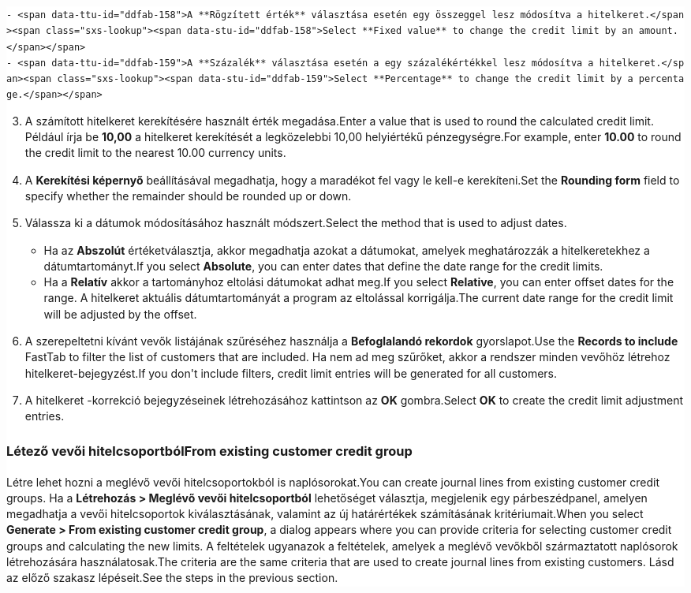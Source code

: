     - <span data-ttu-id="ddfab-158">A **Rögzített érték** választása esetén egy összeggel lesz módosítva a hitelkeret.</span><span class="sxs-lookup"><span data-stu-id="ddfab-158">Select **Fixed value** to change the credit limit by an amount.</span></span>
    - <span data-ttu-id="ddfab-159">A **Százalék** választása esetén a egy százalékértékkel lesz módosítva a hitelkeret.</span><span class="sxs-lookup"><span data-stu-id="ddfab-159">Select **Percentage** to change the credit limit by a percentage.</span></span>

3. <span data-ttu-id="ddfab-160">A számított hitelkeret kerekítésére használt érték megadása.</span><span class="sxs-lookup"><span data-stu-id="ddfab-160">Enter a value that is used to round the calculated credit limit.</span></span> <span data-ttu-id="ddfab-161">Például írja be **10,00** a hitelkeret kerekítését a legközelebbi 10,00 helyiértékű pénzegységre.</span><span class="sxs-lookup"><span data-stu-id="ddfab-161">For example, enter **10.00** to round the credit limit to the nearest 10.00 currency units.</span></span>
4. <span data-ttu-id="ddfab-162">A **Kerekítési képernyő** beállításával megadhatja, hogy a maradékot fel vagy le kell-e kerekíteni.</span><span class="sxs-lookup"><span data-stu-id="ddfab-162">Set the **Rounding form** field to specify whether the remainder should be rounded up or down.</span></span>
5. <span data-ttu-id="ddfab-163">Válassza ki a dátumok módosításához használt módszert.</span><span class="sxs-lookup"><span data-stu-id="ddfab-163">Select the method that is used to adjust dates.</span></span>

    - <span data-ttu-id="ddfab-164">Ha az **Abszolút** értéketválasztja, akkor megadhatja azokat a dátumokat, amelyek meghatározzák a hitelkeretekhez a dátumtartományt.</span><span class="sxs-lookup"><span data-stu-id="ddfab-164">If you select **Absolute**, you can enter dates that define the date range for the credit limits.</span></span>
    - <span data-ttu-id="ddfab-165">Ha a **Relatív** akkor a tartományhoz eltolási dátumokat adhat meg.</span><span class="sxs-lookup"><span data-stu-id="ddfab-165">If you select **Relative**, you can enter offset dates for the range.</span></span> <span data-ttu-id="ddfab-166">A hitelkeret aktuális dátumtartományát a program az eltolással korrigálja.</span><span class="sxs-lookup"><span data-stu-id="ddfab-166">The current date range for the credit limit will be adjusted by the offset.</span></span>

6. <span data-ttu-id="ddfab-167">A szerepeltetni kívánt vevők listájának szűréséhez használja a **Befoglalandó rekordok** gyorslapot.</span><span class="sxs-lookup"><span data-stu-id="ddfab-167">Use the **Records to include** FastTab to filter the list of customers that are included.</span></span> <span data-ttu-id="ddfab-168">Ha nem ad meg szűrőket, akkor a rendszer minden vevőhöz létrehoz hitelkeret-bejegyzést.</span><span class="sxs-lookup"><span data-stu-id="ddfab-168">If you don't include filters, credit limit entries will be generated for all customers.</span></span>
7. <span data-ttu-id="ddfab-169">A hitelkeret -korrekció bejegyzéseinek létrehozásához kattintson az **OK** gombra.</span><span class="sxs-lookup"><span data-stu-id="ddfab-169">Select **OK** to create the credit limit adjustment entries.</span></span>

### <a name="from-existing-customer-credit-group"></a><span data-ttu-id="ddfab-170">Létező vevői hitelcsoportból</span><span class="sxs-lookup"><span data-stu-id="ddfab-170">From existing customer credit group</span></span>

<span data-ttu-id="ddfab-171">Létre lehet hozni a meglévő vevői hitelcsoportokból is naplósorokat.</span><span class="sxs-lookup"><span data-stu-id="ddfab-171">You can create journal lines from existing customer credit groups.</span></span> <span data-ttu-id="ddfab-172">Ha a **Létrehozás \> Meglévő vevői hitelcsoportból** lehetőséget választja, megjelenik egy párbeszédpanel, amelyen megadhatja a vevői hitelcsoportok kiválasztásának, valamint az új határértékek számításának kritériumait.</span><span class="sxs-lookup"><span data-stu-id="ddfab-172">When you select **Generate \> From existing customer credit group**, a dialog appears where you can provide criteria for selecting customer credit groups and calculating the new limits.</span></span> <span data-ttu-id="ddfab-173">A feltételek ugyanazok a feltételek, amelyek a meglévő vevőkből származtatott naplósorok létrehozására használatosak.</span><span class="sxs-lookup"><span data-stu-id="ddfab-173">The criteria are the same criteria that are used to create journal lines from existing customers.</span></span> <span data-ttu-id="ddfab-174">Lásd az előző szakasz lépéseit.</span><span class="sxs-lookup"><span data-stu-id="ddfab-174">See the steps in the previous section.</span></span>
